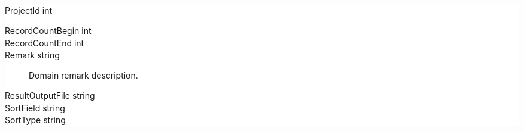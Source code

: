 <a data-swiftype-name="resource-property" data-swiftype-type="text" href="#projectid_go" style="color: inherit; text-decoration: inherit;">Project<wbr>Id</a>
</span>
        <span class="property-indicator"></span>
        <span class="property-type">int</span>
    </dt>
    <dd></dd><dt class="property-"
            title="">
        <span id="recordcountbegin_go">
<a data-swiftype-name="resource-property" data-swiftype-type="text" href="#recordcountbegin_go" style="color: inherit; text-decoration: inherit;">Record<wbr>Count<wbr>Begin</a>
</span>
        <span class="property-indicator"></span>
        <span class="property-type">int</span>
    </dt>
    <dd></dd><dt class="property-"
            title="">
        <span id="recordcountend_go">
<a data-swiftype-name="resource-property" data-swiftype-type="text" href="#recordcountend_go" style="color: inherit; text-decoration: inherit;">Record<wbr>Count<wbr>End</a>
</span>
        <span class="property-indicator"></span>
        <span class="property-type">int</span>
    </dt>
    <dd></dd><dt class="property-"
            title="">
        <span id="remark_go">
<a data-swiftype-name="resource-property" data-swiftype-type="text" href="#remark_go" style="color: inherit; text-decoration: inherit;">Remark</a>
</span>
        <span class="property-indicator"></span>
        <span class="property-type">string</span>
    </dt>
    <dd><p>Domain remark description.</p>
</dd><dt class="property-"
            title="">
        <span id="resultoutputfile_go">
<a data-swiftype-name="resource-property" data-swiftype-type="text" href="#resultoutputfile_go" style="color: inherit; text-decoration: inherit;">Result<wbr>Output<wbr>File</a>
</span>
        <span class="property-indicator"></span>
        <span class="property-type">string</span>
    </dt>
    <dd></dd><dt class="property-"
            title="">
        <span id="sortfield_go">
<a data-swiftype-name="resource-property" data-swiftype-type="text" href="#sortfield_go" style="color: inherit; text-decoration: inherit;">Sort<wbr>Field</a>
</span>
        <span class="property-indicator"></span>
        <span class="property-type">string</span>
    </dt>
    <dd></dd><dt class="property-"
            title="">
        <span id="sorttype_go">
<a data-swiftype-name="resource-property" data-swiftype-type="text" href="#sorttype_go" style="color: inherit; text-decoration: inherit;">Sort<wbr>Type</a>
</span>
        <span class="property-indicator"></span>
        <span class="property-type">string</span>
    </dt>
    <dd></dd><dt class="property-"
            title="">
        <span id="statuses_go">